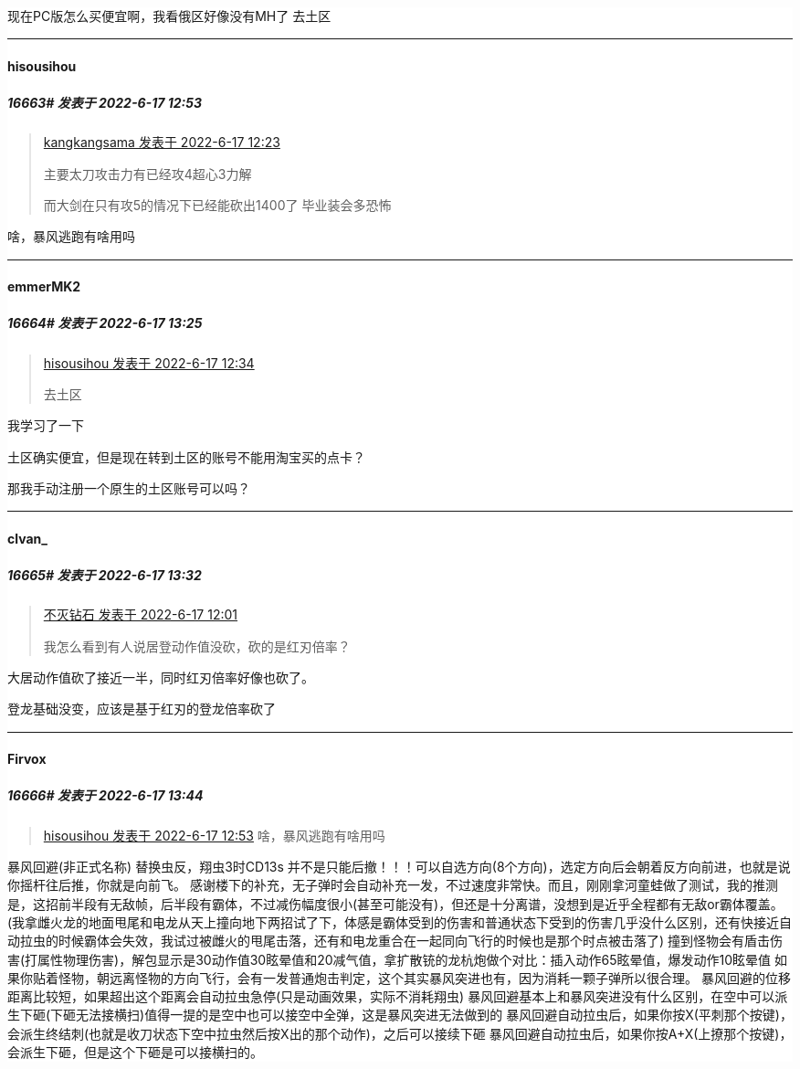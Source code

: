 现在PC版怎么买便宜啊，我看俄区好像没有MH了</blockquote>
去土区

*****

####  hisousihou  
##### 16663#       发表于 2022-6-17 12:53

<blockquote><a href="httphttps://bbs.saraba1st.com/2b/forum.php?mod=redirect&amp;goto=findpost&amp;pid=56304604&amp;ptid=1960475" target="_blank">kangkangsama 发表于 2022-6-17 12:23</a>

主要太刀攻击力有已经攻4超心3力解

而大剑在只有攻5的情况下已经能砍出1400了 毕业装会多恐怖</blockquote>
啥，暴风逃跑有啥用吗

*****

####  emmerMK2  
##### 16664#       发表于 2022-6-17 13:25

<blockquote><a href="httphttps://bbs.saraba1st.com/2b/forum.php?mod=redirect&amp;goto=findpost&amp;pid=56304800&amp;ptid=1960475" target="_blank">hisousihou 发表于 2022-6-17 12:34</a>

去土区</blockquote>
我学习了一下

土区确实便宜，但是现在转到土区的账号不能用淘宝买的点卡？

那我手动注册一个原生的土区账号可以吗？

*****

####  clvan_  
##### 16665#       发表于 2022-6-17 13:32

<blockquote><a href="httphttps://bbs.saraba1st.com/2b/forum.php?mod=redirect&amp;goto=findpost&amp;pid=56304185&amp;ptid=1960475" target="_blank">不灭钻石 发表于 2022-6-17 12:01</a>

我怎么看到有人说居登动作值没砍，砍的是红刃倍率？</blockquote>
大居动作值砍了接近一半，同时红刃倍率好像也砍了。

登龙基础没变，应该是基于红刃的登龙倍率砍了

*****

####  Firvox  
##### 16666#       发表于 2022-6-17 13:44

<blockquote><a href="httphttps://bbs.saraba1st.com/2b/forum.php?mod=redirect&amp;goto=findpost&amp;pid=56305068&amp;ptid=1960475" target="_blank">hisousihou 发表于 2022-6-17 12:53</a>
啥，暴风逃跑有啥用吗</blockquote>
暴风回避(非正式名称)
替换虫反，翔虫3时CD13s
并不是只能后撤！！！可以自选方向(8个方向)，选定方向后会朝着反方向前进，也就是说你摇杆往后推，你就是向前飞。
感谢楼下的补充，无子弹时会自动补充一发，不过速度非常快。而且，刚刚拿河童蛙做了测试，我的推测是，这招前半段有无敌帧，后半段有霸体，不过减伤幅度很小(甚至可能没有)，但还是十分离谱，没想到是近乎全程都有无敌or霸体覆盖。
(我拿雌火龙的地面甩尾和电龙从天上撞向地下两招试了下，体感是霸体受到的伤害和普通状态下受到的伤害几乎没什么区别，还有快接近自动拉虫的时候霸体会失效，我试过被雌火的甩尾击落，还有和电龙重合在一起同向飞行的时候也是那个时点被击落了)
撞到怪物会有盾击伤害(打属性物理伤害)，解包显示是30动作值30眩晕值和20减气值，拿扩散铳的龙杭炮做个对比：插入动作65眩晕值，爆发动作10眩晕值
如果你贴着怪物，朝远离怪物的方向飞行，会有一发普通炮击判定，这个其实暴风突进也有，因为消耗一颗子弹所以很合理。
暴风回避的位移距离比较短，如果超出这个距离会自动拉虫急停(只是动画效果，实际不消耗翔虫)
暴风回避基本上和暴风突进没有什么区别，在空中可以派生下砸(下砸无法接横扫)值得一提的是空中也可以接空中全弹，这是暴风突进无法做到的
暴风回避自动拉虫后，如果你按X(平刺那个按键)，会派生终结刺(也就是收刀状态下空中拉虫然后按X出的那个动作)，之后可以接续下砸
暴风回避自动拉虫后，如果你按A+X(上撩那个按键)，会派生下砸，但是这个下砸是可以接横扫的。
